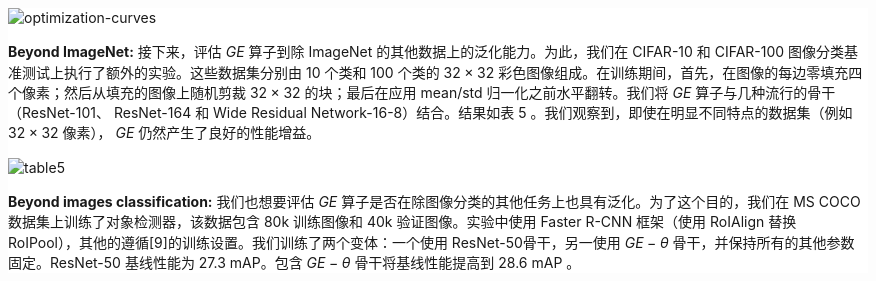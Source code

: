 ![optimization-curves](./images/gather-excite/optimization-curves.png)

**Beyond ImageNet:** 接下来，评估 $GE$ 算子到除 ImageNet 的其他数据上的泛化能力。为此，我们在 CIFAR-10 和 CIFAR-100 图像分类基准测试上执行了额外的实验。这些数据集分别由 10 个类和 100 个类的 $32 \times 32$ 彩色图像组成。在训练期间，首先，在图像的每边零填充四个像素；然后从填充的图像上随机剪裁 $32 \times 32$ 的块；最后在应用 mean/std 归一化之前水平翻转。我们将 $GE$ 算子与几种流行的骨干（ResNet-101、 ResNet-164 和 Wide Residual Network-16-8）结合。结果如表 5 。我们观察到，即使在明显不同特点的数据集（例如 $32 \times 32$ 像素）， $GE$ 仍然产生了良好的性能增益。

![table5](./images/gather-excite/table5.png)

**Beyond images classification:** 我们也想要评估 $GE$ 算子是否在除图像分类的其他任务上也具有泛化。为了这个目的，我们在 MS COCO 数据集上训练了对象检测器，该数据包含 80k 训练图像和 40k 验证图像。实验中使用 Faster R-CNN 框架（使用 RoIAlign 替换 RoIPool），其他的遵循[9]的训练设置。我们训练了两个变体：一个使用 ResNet-50骨干，另一使用 $GE-\theta$ 骨干，并保持所有的其他参数固定。ResNet-50 基线性能为 27.3 mAP。包含 $GE-\theta$ 骨干将基线性能提高到 28.6 mAP 。
